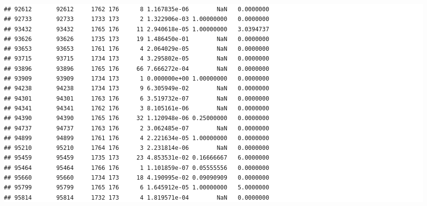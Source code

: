     ## 92612       92612     1762 176      8 1.167835e-06        NaN   0.0000000
    ## 92733       92733     1733 173      2 1.322906e-03 1.00000000   0.0000000
    ## 93432       93432     1765 176     11 2.940618e-05 1.00000000   3.0394737
    ## 93626       93626     1735 173     19 1.486450e-01        NaN   0.0000000
    ## 93653       93653     1761 176      4 2.064029e-05        NaN   0.0000000
    ## 93715       93715     1734 173      4 3.295802e-05        NaN   0.0000000
    ## 93896       93896     1765 176     66 7.666272e-04        NaN   0.0000000
    ## 93909       93909     1734 173      1 0.000000e+00 1.00000000   0.0000000
    ## 94238       94238     1734 173      9 6.305949e-02        NaN   0.0000000
    ## 94301       94301     1763 176      6 3.519732e-07        NaN   0.0000000
    ## 94341       94341     1762 176      3 8.105161e-06        NaN   0.0000000
    ## 94390       94390     1765 176     32 1.120948e-06 0.25000000   0.0000000
    ## 94737       94737     1763 176      2 3.062485e-07        NaN   0.0000000
    ## 94899       94899     1761 176      4 2.221634e-05 1.00000000   0.0000000
    ## 95210       95210     1764 176      3 2.231814e-06        NaN   0.0000000
    ## 95459       95459     1735 173     23 4.853531e-02 0.16666667   6.0000000
    ## 95464       95464     1766 176      1 1.101859e-07 0.05555556   0.0000000
    ## 95660       95660     1734 173     18 4.190995e-02 0.09090909   0.0000000
    ## 95799       95799     1765 176      6 1.645912e-05 1.00000000   5.0000000
    ## 95814       95814     1732 173      4 1.819571e-04        NaN   0.0000000